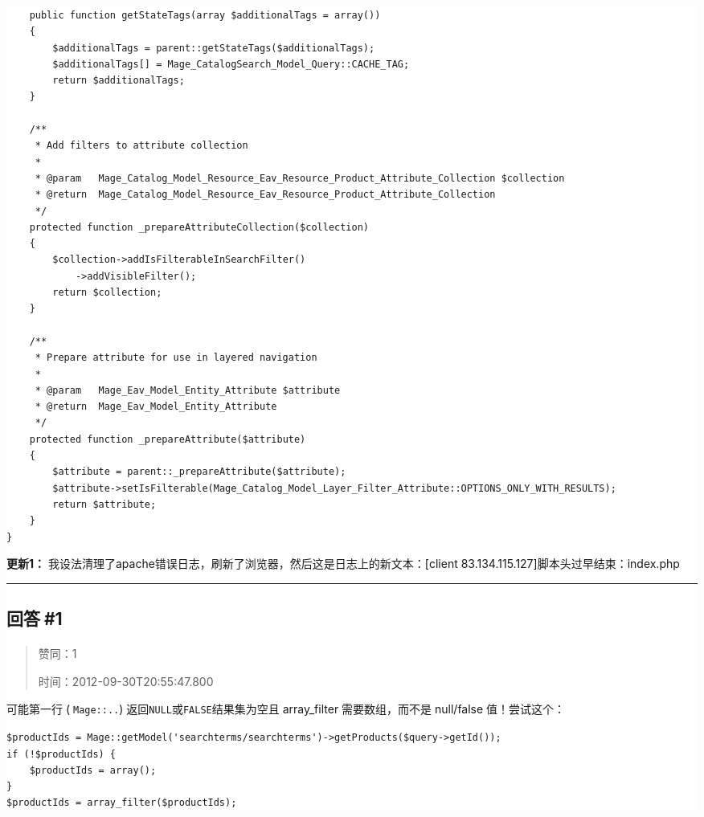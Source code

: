 ```
    public function getStateTags(array $additionalTags = array())
    {
        $additionalTags = parent::getStateTags($additionalTags);
        $additionalTags[] = Mage_CatalogSearch_Model_Query::CACHE_TAG;
        return $additionalTags;
    }

    /**
     * Add filters to attribute collection
     *
     * @param   Mage_Catalog_Model_Resource_Eav_Resource_Product_Attribute_Collection $collection
     * @return  Mage_Catalog_Model_Resource_Eav_Resource_Product_Attribute_Collection
     */
    protected function _prepareAttributeCollection($collection)
    {
        $collection->addIsFilterableInSearchFilter()
            ->addVisibleFilter();
        return $collection;
    }

    /**
     * Prepare attribute for use in layered navigation
     *
     * @param   Mage_Eav_Model_Entity_Attribute $attribute
     * @return  Mage_Eav_Model_Entity_Attribute
     */
    protected function _prepareAttribute($attribute)
    {
        $attribute = parent::_prepareAttribute($attribute);
        $attribute->setIsFilterable(Mage_Catalog_Model_Layer_Filter_Attribute::OPTIONS_ONLY_WITH_RESULTS);
        return $attribute;
    }
} 
```

**更新1：** 我设法清理了apache错误日志，刷新了浏览器，然后这是日志上的新文本：[client 83.134.115.127]脚本头过早结束：index.php

* * *

## 回答 #1

> 赞同：1
> 
> 时间：2012-09-30T20:55:47.800

可能第一行 ( `Mage::..`) 返回`NULL`或`FALSE`结果集为空且 array_filter 需要数组，而不是 null/false 值！尝试这个：

```
$productIds = Mage::getModel('searchterms/searchterms')->getProducts($query->getId());
if (!$productIds) {
    $productIds = array();
}
$productIds = array_filter($productIds); 
```

